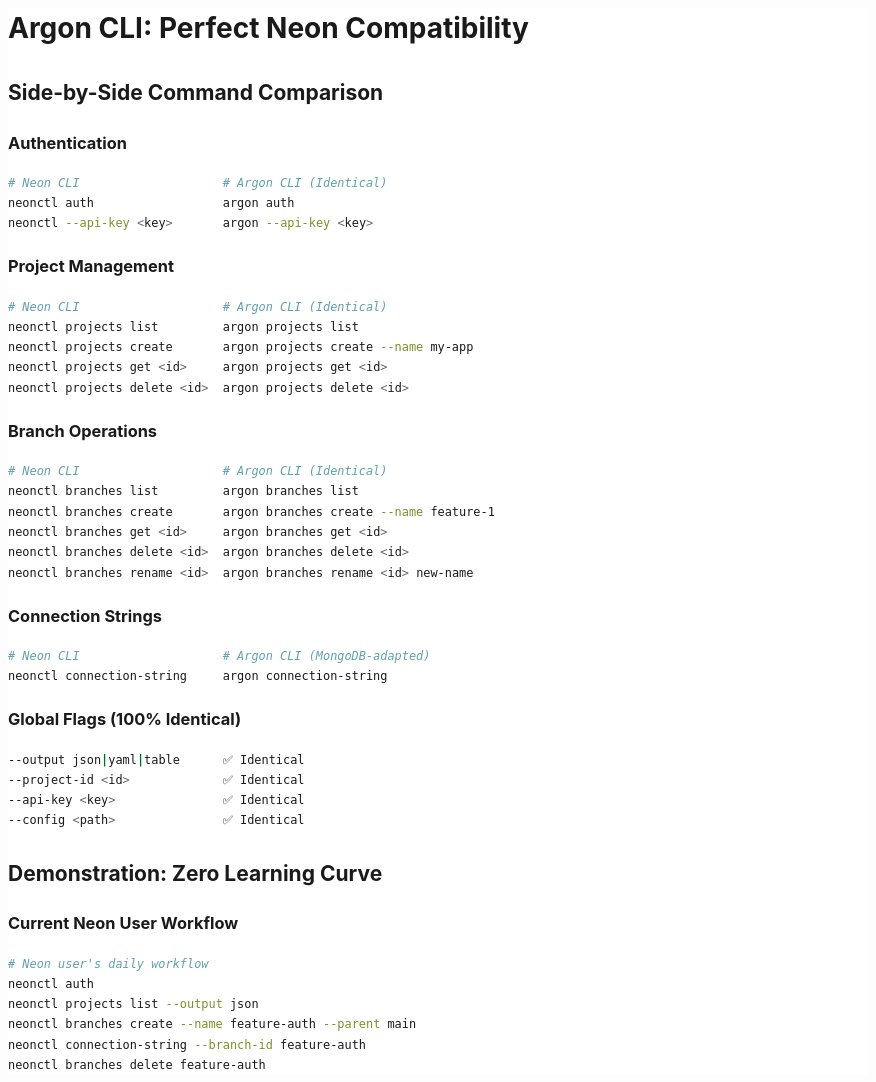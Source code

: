# Argon CLI: Perfect Neon Compatibility

## Side-by-Side Command Comparison

### Authentication
```bash
# Neon CLI                    # Argon CLI (Identical)
neonctl auth                  argon auth
neonctl --api-key <key>       argon --api-key <key>
```

### Project Management
```bash
# Neon CLI                    # Argon CLI (Identical)
neonctl projects list         argon projects list
neonctl projects create       argon projects create --name my-app
neonctl projects get <id>     argon projects get <id>
neonctl projects delete <id>  argon projects delete <id>
```

### Branch Operations
```bash
# Neon CLI                    # Argon CLI (Identical)
neonctl branches list         argon branches list
neonctl branches create       argon branches create --name feature-1
neonctl branches get <id>     argon branches get <id>
neonctl branches delete <id>  argon branches delete <id>
neonctl branches rename <id>  argon branches rename <id> new-name
```

### Connection Strings
```bash
# Neon CLI                    # Argon CLI (MongoDB-adapted)
neonctl connection-string     argon connection-string
```

### Global Flags (100% Identical)
```bash
--output json|yaml|table      ✅ Identical
--project-id <id>             ✅ Identical  
--api-key <key>               ✅ Identical
--config <path>               ✅ Identical
```

## Demonstration: Zero Learning Curve

### Current Neon User Workflow
```bash
# Neon user's daily workflow
neonctl auth
neonctl projects list --output json
neonctl branches create --name feature-auth --parent main
neonctl connection-string --branch-id feature-auth
neonctl branches delete feature-auth
```

